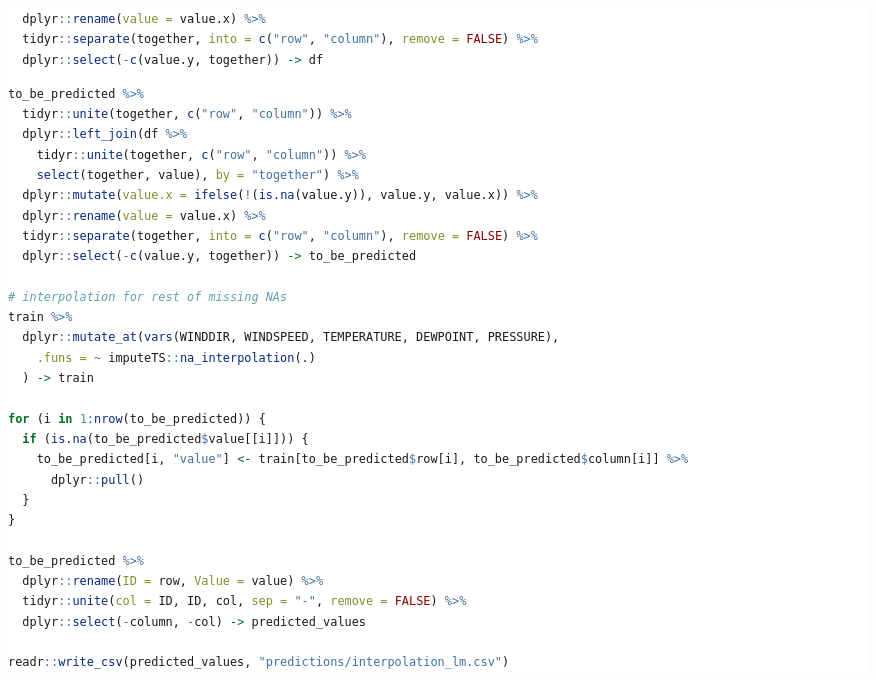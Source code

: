 ``` r
  dplyr::rename(value = value.x) %>%
  tidyr::separate(together, into = c("row", "column"), remove = FALSE) %>%
  dplyr::select(-c(value.y, together)) -> df
```

``` r
to_be_predicted %>%
  tidyr::unite(together, c("row", "column")) %>%
  dplyr::left_join(df %>%
    tidyr::unite(together, c("row", "column")) %>%
    select(together, value), by = "together") %>%
  dplyr::mutate(value.x = ifelse(!(is.na(value.y)), value.y, value.x)) %>%
  dplyr::rename(value = value.x) %>%
  tidyr::separate(together, into = c("row", "column"), remove = FALSE) %>%
  dplyr::select(-c(value.y, together)) -> to_be_predicted

# interpolation for rest of missing NAs
train %>%
  dplyr::mutate_at(vars(WINDDIR, WINDSPEED, TEMPERATURE, DEWPOINT, PRESSURE),
    .funs = ~ imputeTS::na_interpolation(.)
  ) -> train

for (i in 1:nrow(to_be_predicted)) {
  if (is.na(to_be_predicted$value[[i]])) {
    to_be_predicted[i, "value"] <- train[to_be_predicted$row[i], to_be_predicted$column[i]] %>%
      dplyr::pull()
  }
}

to_be_predicted %>%
  dplyr::rename(ID = row, Value = value) %>%
  tidyr::unite(col = ID, ID, col, sep = "-", remove = FALSE) %>%
  dplyr::select(-column, -col) -> predicted_values

readr::write_csv(predicted_values, "predictions/interpolation_lm.csv")
```
